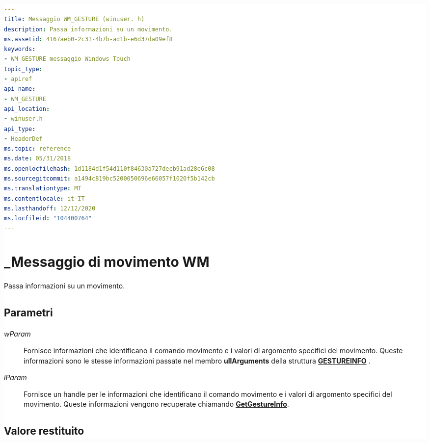 ```yaml
---
title: Messaggio WM_GESTURE (winuser. h)
description: Passa informazioni su un movimento.
ms.assetid: 4167aeb0-2c31-4b7b-ad1b-e6d37da09ef8
keywords:
- WM_GESTURE messaggio Windows Touch
topic_type:
- apiref
api_name:
- WM_GESTURE
api_location:
- winuser.h
api_type:
- HeaderDef
ms.topic: reference
ms.date: 05/31/2018
ms.openlocfilehash: 1d1184d1f54d110f84630a727decb91ad28e6c08
ms.sourcegitcommit: a1494c819bc5200050696e66057f1020f5b142cb
ms.translationtype: MT
ms.contentlocale: it-IT
ms.lasthandoff: 12/12/2020
ms.locfileid: "104400764"
---
```

# <a name="wm_gesture-message"></a>\_Messaggio di movimento WM

Passa informazioni su un movimento.

## <a name="parameters"></a>Parametri

<dl> <dt>

*wParam* 
</dt> <dd>

Fornisce informazioni che identificano il comando movimento e i valori di argomento specifici del movimento. Queste informazioni sono le stesse informazioni passate nel membro **ullArguments** della struttura [**GESTUREINFO**](/windows/win32/api/winuser/ns-winuser-gestureinfo) .

</dd> <dt>

*lParam* 
</dt> <dd>

Fornisce un handle per le informazioni che identificano il comando movimento e i valori di argomento specifici del movimento. Queste informazioni vengono recuperate chiamando [**GetGestureInfo**](/windows/desktop/api/winuser/nf-winuser-getgestureinfo).

</dd> </dl>

## <a name="return-value"></a>Valore restituito
